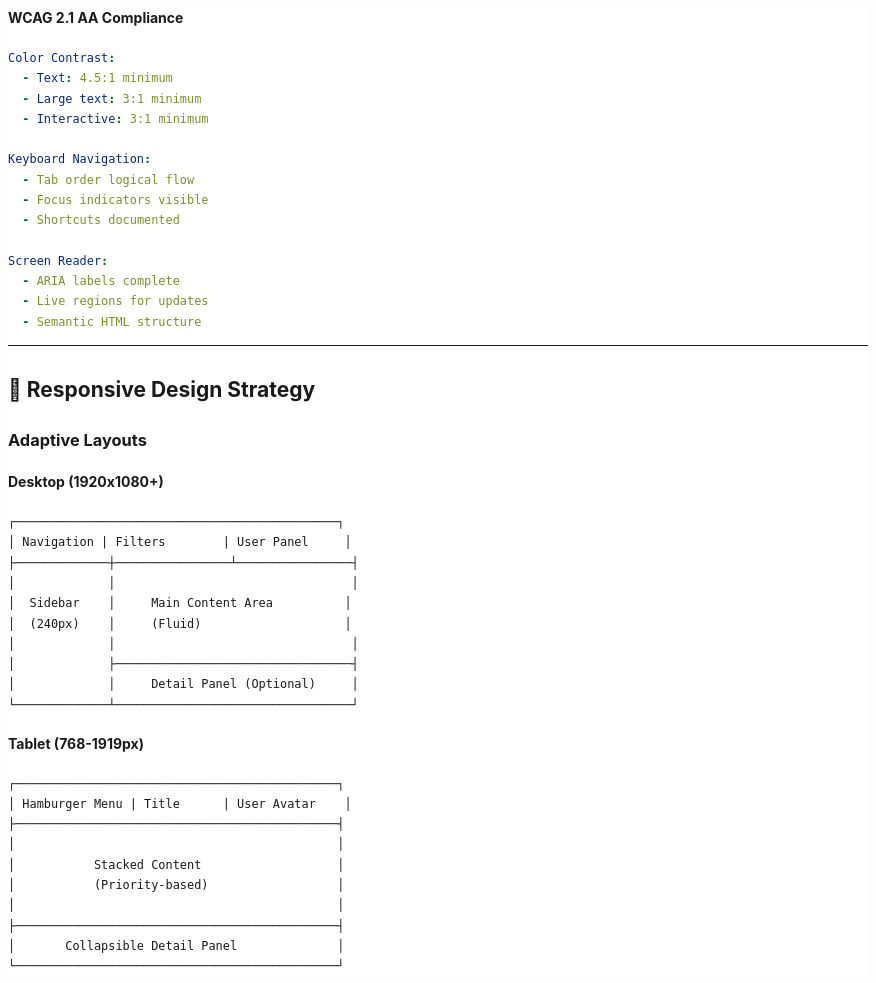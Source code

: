 #### WCAG 2.1 AA Compliance
```yaml
Color Contrast:
  - Text: 4.5:1 minimum
  - Large text: 3:1 minimum
  - Interactive: 3:1 minimum
  
Keyboard Navigation:
  - Tab order logical flow
  - Focus indicators visible
  - Shortcuts documented
  
Screen Reader:
  - ARIA labels complete
  - Live regions for updates
  - Semantic HTML structure
```

---

## 📱 Responsive Design Strategy

### Adaptive Layouts

#### Desktop (1920x1080+)
```
┌─────────────────────────────────────────────┐
│ Navigation | Filters        | User Panel     │
├─────────────┼────────────────┴────────────────┤
│             │                                 │
│  Sidebar    │     Main Content Area          │
│  (240px)    │     (Fluid)                    │
│             │                                 │
│             ├─────────────────────────────────┤
│             │     Detail Panel (Optional)     │
└─────────────┴─────────────────────────────────┘
```

#### Tablet (768-1919px)
```
┌─────────────────────────────────────────────┐
│ Hamburger Menu | Title      | User Avatar    │
├─────────────────────────────────────────────┤
│                                             │
│           Stacked Content                   │
│           (Priority-based)                  │
│                                             │
├─────────────────────────────────────────────┤
│       Collapsible Detail Panel              │
└─────────────────────────────────────────────┘
```
